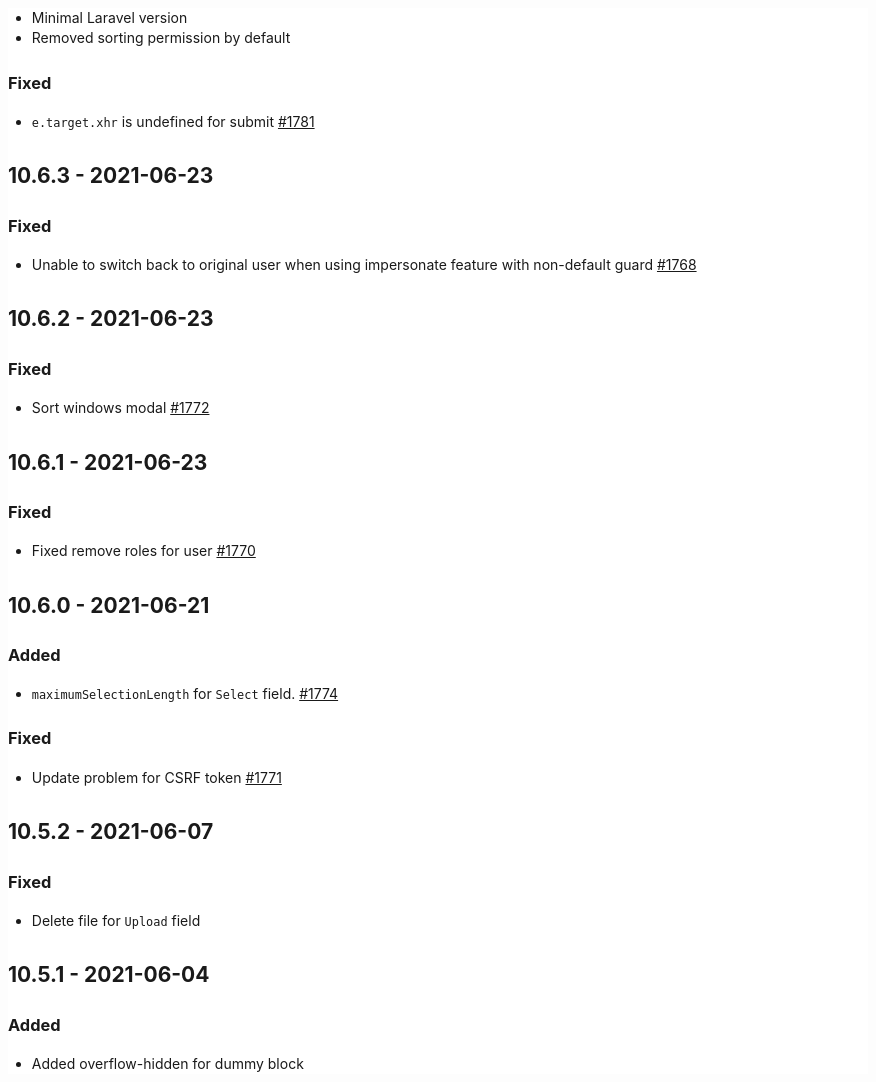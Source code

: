 - Minimal Laravel version
- Removed sorting permission by default

### Fixed

- `e.target.xhr` is undefined for submit [#1781](https://github.com/orchidsoftware/platform/issues/1781)

## 10.6.3 - 2021-06-23

### Fixed

- Unable to switch back to original user when using impersonate feature with non-default
  guard [#1768](https://github.com/orchidsoftware/platform/issues/1768)

## 10.6.2 - 2021-06-23

### Fixed

- Sort windows modal [#1772](https://github.com/orchidsoftware/platform/issues/1772)

## 10.6.1 - 2021-06-23

### Fixed

- Fixed remove roles for user [#1770](https://github.com/orchidsoftware/platform/issues/1770)

## 10.6.0 - 2021-06-21

### Added

- `maximumSelectionLength` for `Select` field. [#1774](https://github.com/orchidsoftware/platform/pull/1774)

### Fixed

- Update problem for CSRF token [#1771](https://github.com/orchidsoftware/platform/issues/1771)

## 10.5.2 - 2021-06-07

### Fixed

- Delete file for `Upload` field

## 10.5.1 - 2021-06-04

### Added

- Added overflow-hidden for dummy block

